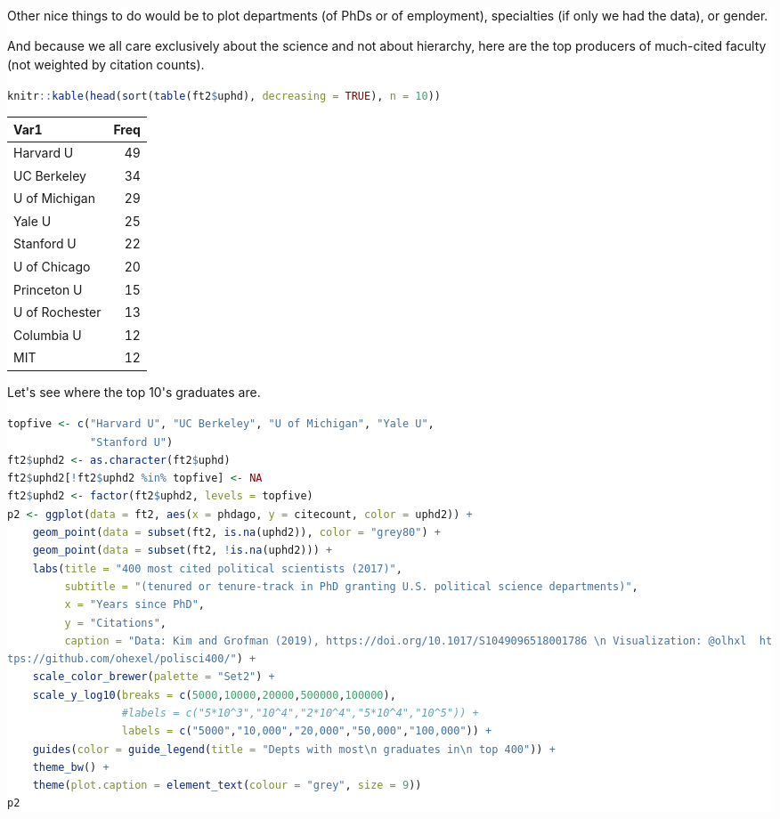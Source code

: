 Other nice things to do would be to plot departments (of PhDs or of employment), specialties (if only we had the data), or gender.

And because we all care exclusively about the science and not about hierarchy, here are the top producers of much-cited faculty (not weighted by citation counts).

``` r
knitr::kable(head(sort(table(ft2$uphd), decreasing = TRUE), n = 10))
```

| Var1           |  Freq|
|:---------------|-----:|
| Harvard U      |    49|
| UC Berkeley    |    34|
| U of Michigan  |    29|
| Yale U         |    25|
| Stanford U     |    22|
| U of Chicago   |    20|
| Princeton U    |    15|
| U of Rochester |    13|
| Columbia U     |    12|
| MIT            |    12|

Let's see where the top 10's graduates are.

``` r
topfive <- c("Harvard U", "UC Berkeley", "U of Michigan", "Yale U", 
             "Stanford U")
ft2$uphd2 <- as.character(ft2$uphd)
ft2$uphd2[!ft2$uphd2 %in% topfive] <- NA
ft2$uphd2 <- factor(ft2$uphd2, levels = topfive)
p2 <- ggplot(data = ft2, aes(x = phdago, y = citecount, color = uphd2)) +
    geom_point(data = subset(ft2, is.na(uphd2)), color = "grey80") +
    geom_point(data = subset(ft2, !is.na(uphd2))) +
    labs(title = "400 most cited political scientists (2017)",
         subtitle = "(tenured or tenure-track in PhD granting U.S. political science departments)",
         x = "Years since PhD",
         y = "Citations",
         caption = "Data: Kim and Grofman (2019), https://doi.org/10.1017/S1049096518001786 \n Visualization: @olhxl  https://github.com/ohexel/polisci400/") +
    scale_color_brewer(palette = "Set2") +
    scale_y_log10(breaks = c(5000,10000,20000,500000,100000),
                  #labels = c("5*10^3","10^4","2*10^4","5*10^4","10^5")) +
                  labels = c("5000","10,000","20,000","50,000","100,000")) +
    guides(color = guide_legend(title = "Depts with most\n graduates in\n top 400")) +
    theme_bw() +
    theme(plot.caption = element_text(colour = "grey", size = 9))
p2
```
